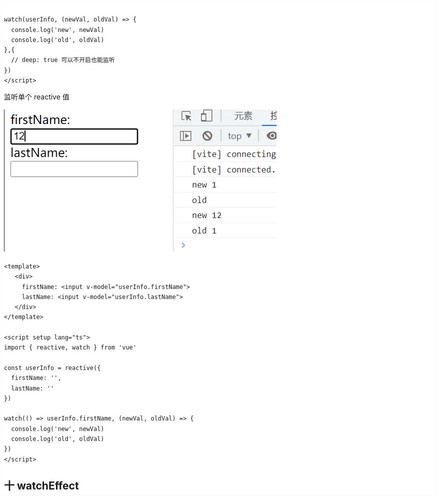 ```vue

watch(userInfo, (newVal, oldVal) => {
  console.log('new', newVal)
  console.log('old', oldVal)
},{
  // deep: true 可以不开启也能监听
})
</script>
```

监听单个 reactive 值

![image-20220528235115357](./vue3.assets/image-20220528235115357.png)

```vue
<template>
   <div>
     firstName: <input v-model="userInfo.firstName">
     lastName: <input v-model="userInfo.lastName">
   </div>
</template>
 
<script setup lang="ts">
import { reactive, watch } from 'vue'
 
const userInfo = reactive({
  firstName: '',
  lastName: ''
})

watch(() => userInfo.firstName, (newVal, oldVal) => {
  console.log('new', newVal)
  console.log('old', oldVal)
})
</script>
```

## 十 watchEffect
